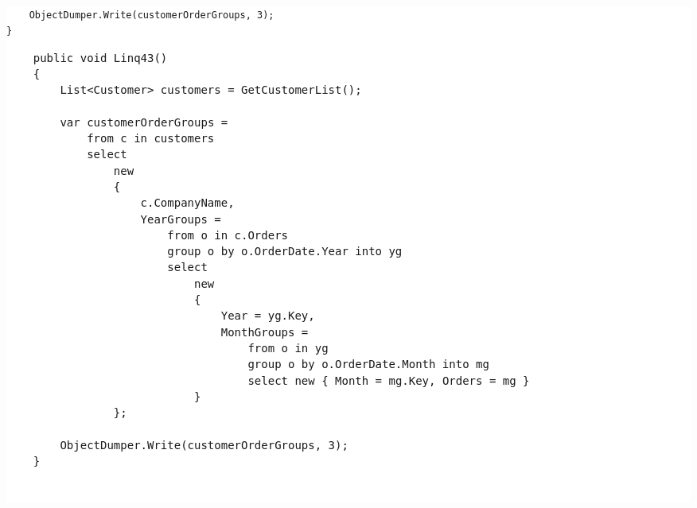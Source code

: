         ObjectDumper.Write(customerOrderGroups, 3);
    }

</pre>
<div class="preview">
<pre id="codePreview" class="js">&nbsp;&nbsp;&nbsp;&nbsp;public&nbsp;<span class="js__operator">void</span>&nbsp;Linq43()&nbsp;
&nbsp;&nbsp;&nbsp;&nbsp;<span class="js__brace">{</span>&nbsp;
&nbsp;&nbsp;&nbsp;&nbsp;&nbsp;&nbsp;&nbsp;&nbsp;List&lt;Customer&gt;&nbsp;customers&nbsp;=&nbsp;GetCustomerList();&nbsp;
&nbsp;&nbsp;&nbsp;&nbsp;&nbsp;&nbsp;
&nbsp;&nbsp;&nbsp;&nbsp;&nbsp;&nbsp;&nbsp;&nbsp;<span class="js__statement">var</span>&nbsp;customerOrderGroups&nbsp;=&nbsp;
&nbsp;&nbsp;&nbsp;&nbsp;&nbsp;&nbsp;&nbsp;&nbsp;&nbsp;&nbsp;&nbsp;&nbsp;from&nbsp;c&nbsp;<span class="js__operator">in</span>&nbsp;customers&nbsp;
&nbsp;&nbsp;&nbsp;&nbsp;&nbsp;&nbsp;&nbsp;&nbsp;&nbsp;&nbsp;&nbsp;&nbsp;select&nbsp;
&nbsp;&nbsp;&nbsp;&nbsp;&nbsp;&nbsp;&nbsp;&nbsp;&nbsp;&nbsp;&nbsp;&nbsp;&nbsp;&nbsp;&nbsp;&nbsp;<span class="js__operator">new</span>&nbsp;
&nbsp;&nbsp;&nbsp;&nbsp;&nbsp;&nbsp;&nbsp;&nbsp;&nbsp;&nbsp;&nbsp;&nbsp;&nbsp;&nbsp;&nbsp;&nbsp;<span class="js__brace">{</span>&nbsp;
&nbsp;&nbsp;&nbsp;&nbsp;&nbsp;&nbsp;&nbsp;&nbsp;&nbsp;&nbsp;&nbsp;&nbsp;&nbsp;&nbsp;&nbsp;&nbsp;&nbsp;&nbsp;&nbsp;&nbsp;c.CompanyName,&nbsp;
&nbsp;&nbsp;&nbsp;&nbsp;&nbsp;&nbsp;&nbsp;&nbsp;&nbsp;&nbsp;&nbsp;&nbsp;&nbsp;&nbsp;&nbsp;&nbsp;&nbsp;&nbsp;&nbsp;&nbsp;YearGroups&nbsp;=&nbsp;
&nbsp;&nbsp;&nbsp;&nbsp;&nbsp;&nbsp;&nbsp;&nbsp;&nbsp;&nbsp;&nbsp;&nbsp;&nbsp;&nbsp;&nbsp;&nbsp;&nbsp;&nbsp;&nbsp;&nbsp;&nbsp;&nbsp;&nbsp;&nbsp;from&nbsp;o&nbsp;<span class="js__operator">in</span>&nbsp;c.Orders&nbsp;
&nbsp;&nbsp;&nbsp;&nbsp;&nbsp;&nbsp;&nbsp;&nbsp;&nbsp;&nbsp;&nbsp;&nbsp;&nbsp;&nbsp;&nbsp;&nbsp;&nbsp;&nbsp;&nbsp;&nbsp;&nbsp;&nbsp;&nbsp;&nbsp;group&nbsp;o&nbsp;by&nbsp;o.OrderDate.Year&nbsp;into&nbsp;yg&nbsp;
&nbsp;&nbsp;&nbsp;&nbsp;&nbsp;&nbsp;&nbsp;&nbsp;&nbsp;&nbsp;&nbsp;&nbsp;&nbsp;&nbsp;&nbsp;&nbsp;&nbsp;&nbsp;&nbsp;&nbsp;&nbsp;&nbsp;&nbsp;&nbsp;select&nbsp;
&nbsp;&nbsp;&nbsp;&nbsp;&nbsp;&nbsp;&nbsp;&nbsp;&nbsp;&nbsp;&nbsp;&nbsp;&nbsp;&nbsp;&nbsp;&nbsp;&nbsp;&nbsp;&nbsp;&nbsp;&nbsp;&nbsp;&nbsp;&nbsp;&nbsp;&nbsp;&nbsp;&nbsp;<span class="js__operator">new</span>&nbsp;
&nbsp;&nbsp;&nbsp;&nbsp;&nbsp;&nbsp;&nbsp;&nbsp;&nbsp;&nbsp;&nbsp;&nbsp;&nbsp;&nbsp;&nbsp;&nbsp;&nbsp;&nbsp;&nbsp;&nbsp;&nbsp;&nbsp;&nbsp;&nbsp;&nbsp;&nbsp;&nbsp;&nbsp;<span class="js__brace">{</span>&nbsp;
&nbsp;&nbsp;&nbsp;&nbsp;&nbsp;&nbsp;&nbsp;&nbsp;&nbsp;&nbsp;&nbsp;&nbsp;&nbsp;&nbsp;&nbsp;&nbsp;&nbsp;&nbsp;&nbsp;&nbsp;&nbsp;&nbsp;&nbsp;&nbsp;&nbsp;&nbsp;&nbsp;&nbsp;&nbsp;&nbsp;&nbsp;&nbsp;Year&nbsp;=&nbsp;yg.Key,&nbsp;
&nbsp;&nbsp;&nbsp;&nbsp;&nbsp;&nbsp;&nbsp;&nbsp;&nbsp;&nbsp;&nbsp;&nbsp;&nbsp;&nbsp;&nbsp;&nbsp;&nbsp;&nbsp;&nbsp;&nbsp;&nbsp;&nbsp;&nbsp;&nbsp;&nbsp;&nbsp;&nbsp;&nbsp;&nbsp;&nbsp;&nbsp;&nbsp;MonthGroups&nbsp;=&nbsp;
&nbsp;&nbsp;&nbsp;&nbsp;&nbsp;&nbsp;&nbsp;&nbsp;&nbsp;&nbsp;&nbsp;&nbsp;&nbsp;&nbsp;&nbsp;&nbsp;&nbsp;&nbsp;&nbsp;&nbsp;&nbsp;&nbsp;&nbsp;&nbsp;&nbsp;&nbsp;&nbsp;&nbsp;&nbsp;&nbsp;&nbsp;&nbsp;&nbsp;&nbsp;&nbsp;&nbsp;from&nbsp;o&nbsp;<span class="js__operator">in</span>&nbsp;yg&nbsp;
&nbsp;&nbsp;&nbsp;&nbsp;&nbsp;&nbsp;&nbsp;&nbsp;&nbsp;&nbsp;&nbsp;&nbsp;&nbsp;&nbsp;&nbsp;&nbsp;&nbsp;&nbsp;&nbsp;&nbsp;&nbsp;&nbsp;&nbsp;&nbsp;&nbsp;&nbsp;&nbsp;&nbsp;&nbsp;&nbsp;&nbsp;&nbsp;&nbsp;&nbsp;&nbsp;&nbsp;group&nbsp;o&nbsp;by&nbsp;o.OrderDate.Month&nbsp;into&nbsp;mg&nbsp;
&nbsp;&nbsp;&nbsp;&nbsp;&nbsp;&nbsp;&nbsp;&nbsp;&nbsp;&nbsp;&nbsp;&nbsp;&nbsp;&nbsp;&nbsp;&nbsp;&nbsp;&nbsp;&nbsp;&nbsp;&nbsp;&nbsp;&nbsp;&nbsp;&nbsp;&nbsp;&nbsp;&nbsp;&nbsp;&nbsp;&nbsp;&nbsp;&nbsp;&nbsp;&nbsp;&nbsp;select&nbsp;<span class="js__operator">new</span>&nbsp;<span class="js__brace">{</span>&nbsp;Month&nbsp;=&nbsp;mg.Key,&nbsp;Orders&nbsp;=&nbsp;mg&nbsp;<span class="js__brace">}</span>&nbsp;
&nbsp;&nbsp;&nbsp;&nbsp;&nbsp;&nbsp;&nbsp;&nbsp;&nbsp;&nbsp;&nbsp;&nbsp;&nbsp;&nbsp;&nbsp;&nbsp;&nbsp;&nbsp;&nbsp;&nbsp;&nbsp;&nbsp;&nbsp;&nbsp;&nbsp;&nbsp;&nbsp;&nbsp;<span class="js__brace">}</span>&nbsp;
&nbsp;&nbsp;&nbsp;&nbsp;&nbsp;&nbsp;&nbsp;&nbsp;&nbsp;&nbsp;&nbsp;&nbsp;&nbsp;&nbsp;&nbsp;&nbsp;<span class="js__brace">}</span>;&nbsp;
&nbsp;&nbsp;&nbsp;&nbsp;&nbsp;&nbsp;
&nbsp;&nbsp;&nbsp;&nbsp;&nbsp;&nbsp;&nbsp;&nbsp;ObjectDumper.Write(customerOrderGroups,&nbsp;<span class="js__num">3</span>);&nbsp;
&nbsp;&nbsp;&nbsp;&nbsp;<span class="js__brace">}</span>&nbsp;